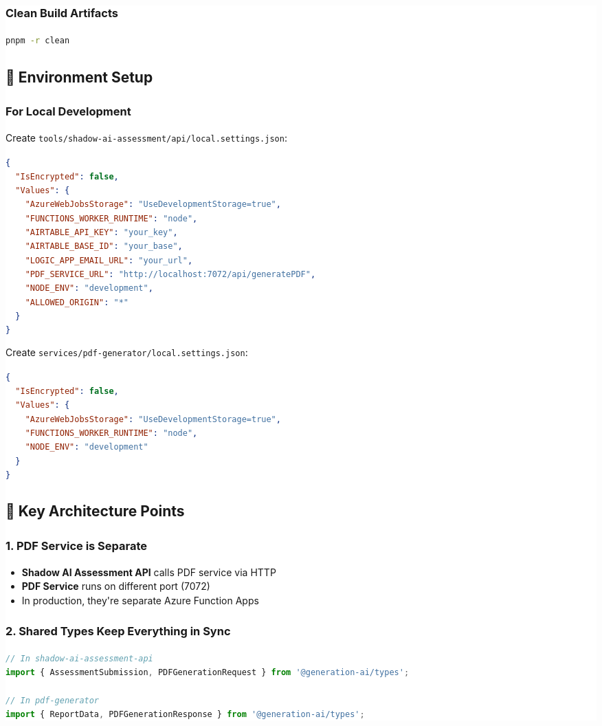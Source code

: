 ### Clean Build Artifacts
```bash
pnpm -r clean
```

## 🔧 Environment Setup

### For Local Development

Create `tools/shadow-ai-assessment/api/local.settings.json`:
```json
{
  "IsEncrypted": false,
  "Values": {
    "AzureWebJobsStorage": "UseDevelopmentStorage=true",
    "FUNCTIONS_WORKER_RUNTIME": "node",
    "AIRTABLE_API_KEY": "your_key",
    "AIRTABLE_BASE_ID": "your_base",
    "LOGIC_APP_EMAIL_URL": "your_url",
    "PDF_SERVICE_URL": "http://localhost:7072/api/generatePDF",
    "NODE_ENV": "development",
    "ALLOWED_ORIGIN": "*"
  }
}
```

Create `services/pdf-generator/local.settings.json`:
```json
{
  "IsEncrypted": false,
  "Values": {
    "AzureWebJobsStorage": "UseDevelopmentStorage=true",
    "FUNCTIONS_WORKER_RUNTIME": "node",
    "NODE_ENV": "development"
  }
}
```

## 🎯 Key Architecture Points

### 1. PDF Service is Separate
- **Shadow AI Assessment API** calls PDF service via HTTP
- **PDF Service** runs on different port (7072)
- In production, they're separate Azure Function Apps

### 2. Shared Types Keep Everything in Sync
```typescript
// In shadow-ai-assessment-api
import { AssessmentSubmission, PDFGenerationRequest } from '@generation-ai/types';

// In pdf-generator
import { ReportData, PDFGenerationResponse } from '@generation-ai/types';
```
